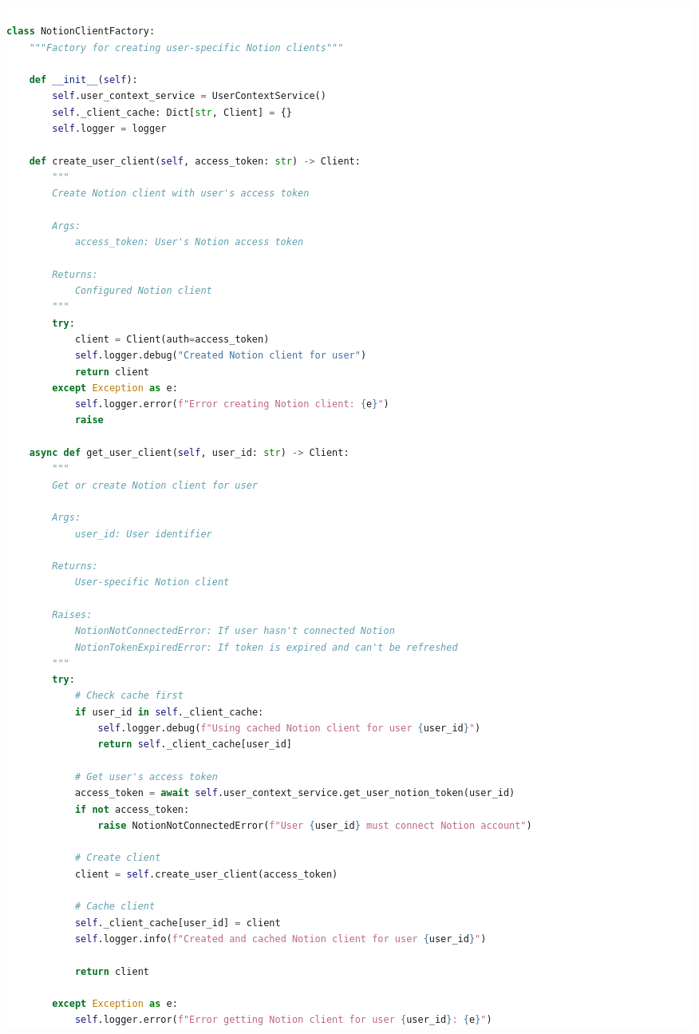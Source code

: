 ```python

class NotionClientFactory:
    """Factory for creating user-specific Notion clients"""

    def __init__(self):
        self.user_context_service = UserContextService()
        self._client_cache: Dict[str, Client] = {}
        self.logger = logger

    def create_user_client(self, access_token: str) -> Client:
        """
        Create Notion client with user's access token

        Args:
            access_token: User's Notion access token

        Returns:
            Configured Notion client
        """
        try:
            client = Client(auth=access_token)
            self.logger.debug("Created Notion client for user")
            return client
        except Exception as e:
            self.logger.error(f"Error creating Notion client: {e}")
            raise

    async def get_user_client(self, user_id: str) -> Client:
        """
        Get or create Notion client for user

        Args:
            user_id: User identifier

        Returns:
            User-specific Notion client

        Raises:
            NotionNotConnectedError: If user hasn't connected Notion
            NotionTokenExpiredError: If token is expired and can't be refreshed
        """
        try:
            # Check cache first
            if user_id in self._client_cache:
                self.logger.debug(f"Using cached Notion client for user {user_id}")
                return self._client_cache[user_id]

            # Get user's access token
            access_token = await self.user_context_service.get_user_notion_token(user_id)
            if not access_token:
                raise NotionNotConnectedError(f"User {user_id} must connect Notion account")

            # Create client
            client = self.create_user_client(access_token)

            # Cache client
            self._client_cache[user_id] = client
            self.logger.info(f"Created and cached Notion client for user {user_id}")

            return client

        except Exception as e:
            self.logger.error(f"Error getting Notion client for user {user_id}: {e}")
```